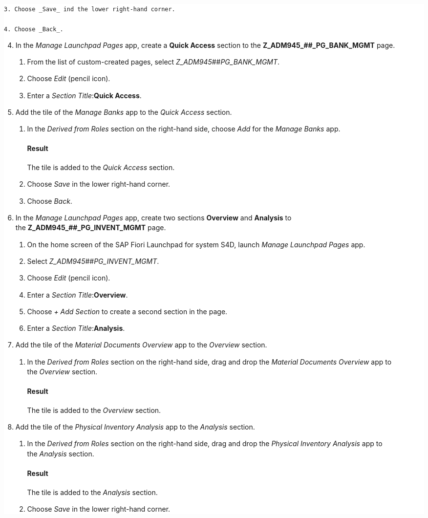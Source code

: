     3. Choose _Save_ ind the lower right-hand corner.
        
    4. Choose _Back_.
        
4. In the _Manage Launchpad Pages_ app, create a **Quick Access** section to the **Z_ADM945_##_PG_BANK_MGMT** page.
    
    1. From the list of custom-created pages, select _Z_ADM945_##_PG_BANK_MGMT_.
        
    2. Choose _Edit_ (pencil icon).
        
    3. Enter a _Section Title_:**Quick Access**.
        
5. Add the tile of the _Manage Banks_ app to the _Quick Access_ section.
    
    1. In the _Derived from Roles_ section on the right-hand side, choose _Add_ for the _Manage Banks_ app.
        
        #### Result
        
        The tile is added to the _Quick Access_ section.
        
    2. Choose _Save_ in the lower right-hand corner.
        
    3. Choose _Back_.
        
6. In the _Manage Launchpad Pages_ app, create two sections **Overview** and **Analysis** to the **Z_ADM945_##_PG_INVENT_MGMT** page.
    
    1. On the home screen of the SAP Fiori Launchpad for system S4D, launch _Manage Launchpad Pages_ app.
        
    2. Select _Z_ADM945_##_PG_INVENT_MGMT_.
        
    3. Choose _Edit_ (pencil icon).
        
    4. Enter a _Section Title_:**Overview**.
        
    5. Choose _+ Add Section_ to create a second section in the page.
        
    6. Enter a _Section Title_:**Analysis**.
        
7. Add the tile of the _Material Documents Overview_ app to the _Overview_ section.
    
    1. In the _Derived from Roles_ section on the right-hand side, drag and drop the _Material Documents Overview_ app to the _Overview_ section.
        
        #### Result
        
        The tile is added to the _Overview_ section.
        
8. Add the tile of the _Physical Inventory Analysis_ app to the _Analysis_ section.
    
    1. In the _Derived from Roles_ section on the right-hand side, drag and drop the _Physical Inventory Analysis_ app to the _Analysis_ section.
        
        #### Result
        
        The tile is added to the _Analysis_ section.
        
    2. Choose _Save_ in the lower right-hand corner.
        